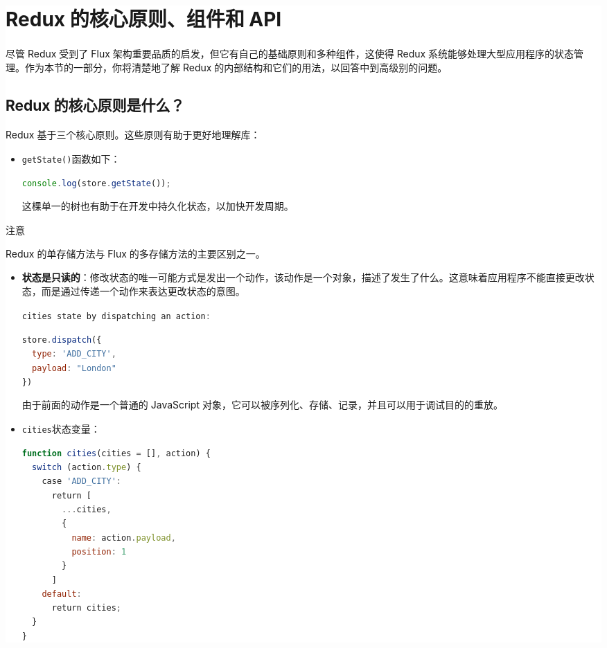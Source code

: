 # Redux 的核心原则、组件和 API

尽管 Redux 受到了 Flux 架构重要品质的启发，但它有自己的基础原则和多种组件，这使得 Redux 系统能够处理大型应用程序的状态管理。作为本节的一部分，你将清楚地了解 Redux 的内部结构和它们的用法，以回答中到高级别的问题。

## Redux 的核心原则是什么？

Redux 基于三个核心原则。这些原则有助于更好地理解库：

+   `getState()`函数如下：

    ```js
    console.log(store.getState());
    ```

    这棵单一的树也有助于在开发中持久化状态，以加快开发周期。

注意

Redux 的单存储方法与 Flux 的多存储方法的主要区别之一。

+   **状态是只读的**：修改状态的唯一可能方式是发出一个动作，该动作是一个对象，描述了发生了什么。这意味着应用程序不能直接更改状态，而是通过传递一个动作来表达更改状态的意图。

    ```js
    cities state by dispatching an action:
    ```

    ```js
    store.dispatch({
      type: 'ADD_CITY',
      payload: "London"
    })
    ```

    由于前面的动作是一个普通的 JavaScript 对象，它可以被序列化、存储、记录，并且可以用于调试目的的重放。

+   `cities`状态变量：

    ```js
    function cities(cities = [], action) {
      switch (action.type) {
        case 'ADD_CITY':
          return [
            ...cities,
            {
              name: action.payload,
              position: 1
            }
          ]
        default:
          return cities;
      }
    }
    ```
